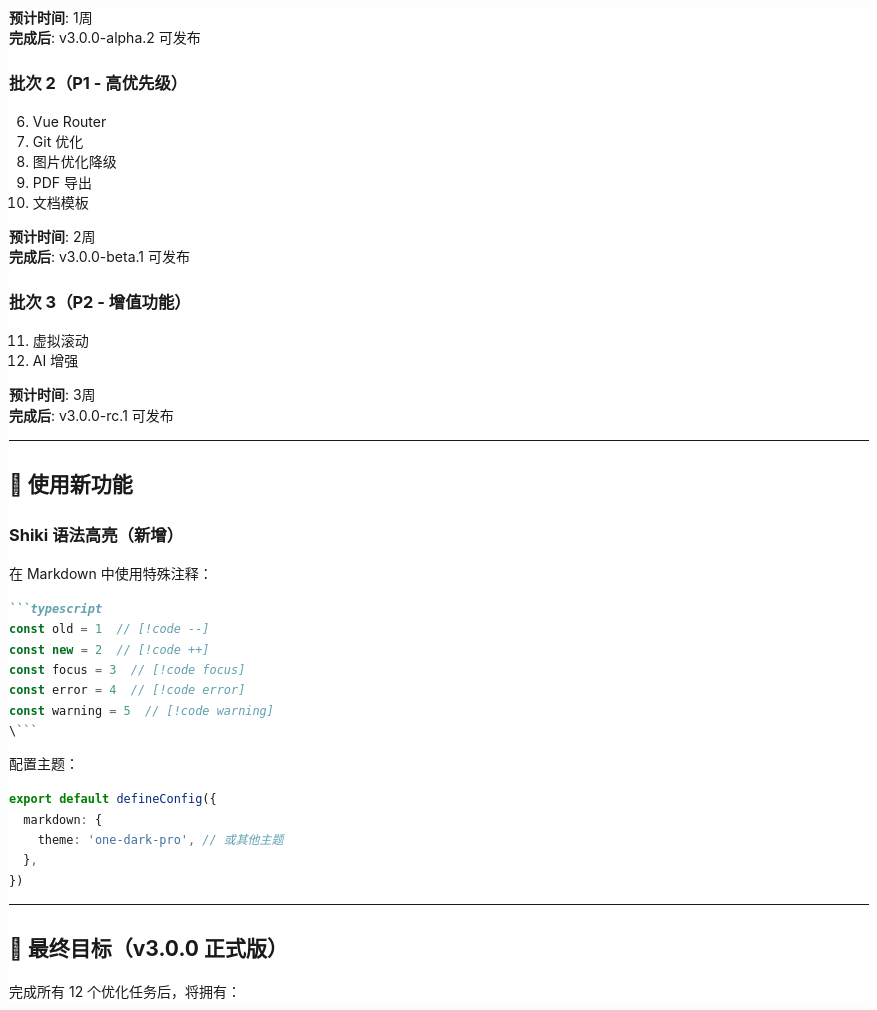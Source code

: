 **预计时间**: 1周  
**完成后**: v3.0.0-alpha.2 可发布

### 批次 2（P1 - 高优先级）

6. Vue Router
7. Git 优化
8. 图片优化降级
9. PDF 导出
10. 文档模板

**预计时间**: 2周  
**完成后**: v3.0.0-beta.1 可发布

### 批次 3（P2 - 增值功能）

11. 虚拟滚动
12. AI 增强

**预计时间**: 3周  
**完成后**: v3.0.0-rc.1 可发布

---

## 📝 使用新功能

### Shiki 语法高亮（新增）

在 Markdown 中使用特殊注释：

````markdown
```typescript
const old = 1  // [!code --]
const new = 2  // [!code ++]
const focus = 3  // [!code focus]
const error = 4  // [!code error]
const warning = 5  // [!code warning]
\```
````

配置主题：

```typescript
export default defineConfig({
  markdown: {
    theme: 'one-dark-pro', // 或其他主题
  },
})
```

---

## 🎯 最终目标（v3.0.0 正式版）

完成所有 12 个优化任务后，将拥有：
